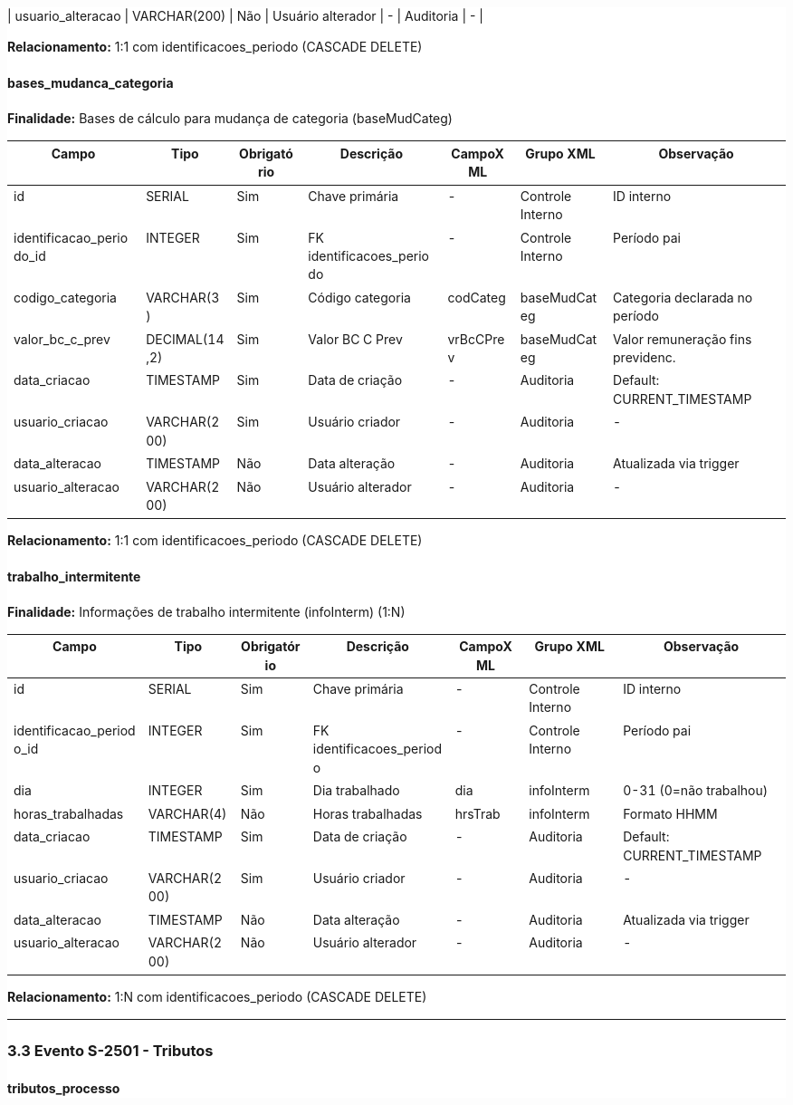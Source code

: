 | usuario_alteracao | VARCHAR(200) | Não | Usuário alterador | - | Auditoria | - |

**Relacionamento:** 1:1 com identificacoes_periodo (CASCADE DELETE)

#### bases_mudanca_categoria

**Finalidade:** Bases de cálculo para mudança de categoria (baseMudCateg)

| Campo | Tipo | Obrigatório | Descrição | CampoXML | Grupo XML | Observação |
|-------|------|-------------|-----------|----------|-----------|------------|
| id | SERIAL | Sim | Chave primária | - | Controle Interno | ID interno |
| identificacao_periodo_id | INTEGER | Sim | FK identificacoes_periodo | - | Controle Interno | Período pai |
| codigo_categoria | VARCHAR(3) | Sim | Código categoria | codCateg | baseMudCateg | Categoria declarada no período |
| valor_bc_c_prev | DECIMAL(14,2) | Sim | Valor BC C Prev | vrBcCPrev | baseMudCateg | Valor remuneração fins previdenc. |
| data_criacao | TIMESTAMP | Sim | Data de criação | - | Auditoria | Default: CURRENT_TIMESTAMP |
| usuario_criacao | VARCHAR(200) | Sim | Usuário criador | - | Auditoria | - |
| data_alteracao | TIMESTAMP | Não | Data alteração | - | Auditoria | Atualizada via trigger |
| usuario_alteracao | VARCHAR(200) | Não | Usuário alterador | - | Auditoria | - |

**Relacionamento:** 1:1 com identificacoes_periodo (CASCADE DELETE)

#### trabalho_intermitente

**Finalidade:** Informações de trabalho intermitente (infoInterm) (1:N)

| Campo | Tipo | Obrigatório | Descrição | CampoXML | Grupo XML | Observação |
|-------|------|-------------|-----------|----------|-----------|------------|
| id | SERIAL | Sim | Chave primária | - | Controle Interno | ID interno |
| identificacao_periodo_id | INTEGER | Sim | FK identificacoes_periodo | - | Controle Interno | Período pai |
| dia | INTEGER | Sim | Dia trabalhado | dia | infoInterm | 0-31 (0=não trabalhou) |
| horas_trabalhadas | VARCHAR(4) | Não | Horas trabalhadas | hrsTrab | infoInterm | Formato HHMM |
| data_criacao | TIMESTAMP | Sim | Data de criação | - | Auditoria | Default: CURRENT_TIMESTAMP |
| usuario_criacao | VARCHAR(200) | Sim | Usuário criador | - | Auditoria | - |
| data_alteracao | TIMESTAMP | Não | Data alteração | - | Auditoria | Atualizada via trigger |
| usuario_alteracao | VARCHAR(200) | Não | Usuário alterador | - | Auditoria | - |

**Relacionamento:** 1:N com identificacoes_periodo (CASCADE DELETE)

---

### 3.3 Evento S-2501 - Tributos

#### tributos_processo
